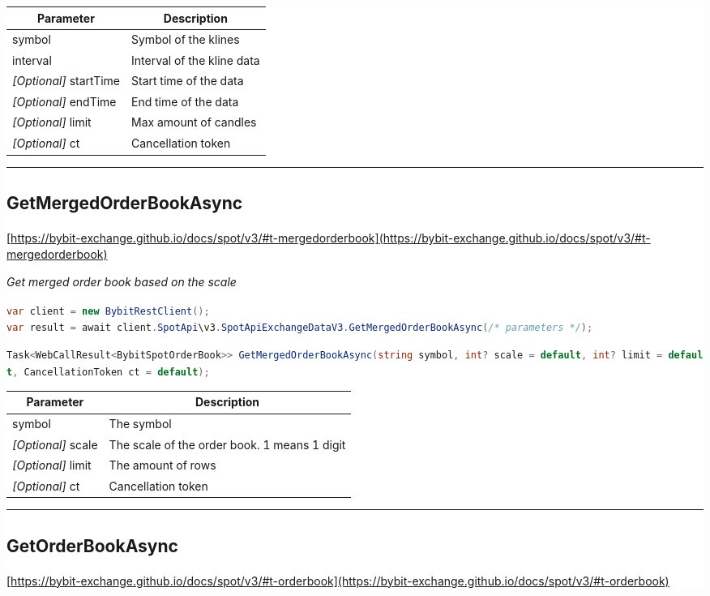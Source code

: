 |Parameter|Description|
|---|---|
|symbol|Symbol of the klines|
|interval|Interval of the kline data|
|_[Optional]_ startTime|Start time of the data|
|_[Optional]_ endTime|End time of the data|
|_[Optional]_ limit|Max amount of candles|
|_[Optional]_ ct|Cancellation token|

</p>

***

## GetMergedOrderBookAsync  

[https://bybit-exchange.github.io/docs/spot/v3/#t-mergedorderbook](https://bybit-exchange.github.io/docs/spot/v3/#t-mergedorderbook)  
<p>

*Get merged order book based on the scale*  

```csharp  
var client = new BybitRestClient();  
var result = await client.SpotApi\v3.SpotApiExchangeDataV3.GetMergedOrderBookAsync(/* parameters */);  
```  

```csharp  
Task<WebCallResult<BybitSpotOrderBook>> GetMergedOrderBookAsync(string symbol, int? scale = default, int? limit = default, CancellationToken ct = default);  
```  

|Parameter|Description|
|---|---|
|symbol|The symbol|
|_[Optional]_ scale|The scale of the order book. 1 means 1 digit|
|_[Optional]_ limit|The amount of rows|
|_[Optional]_ ct|Cancellation token|

</p>

***

## GetOrderBookAsync  

[https://bybit-exchange.github.io/docs/spot/v3/#t-orderbook](https://bybit-exchange.github.io/docs/spot/v3/#t-orderbook)  
<p>
